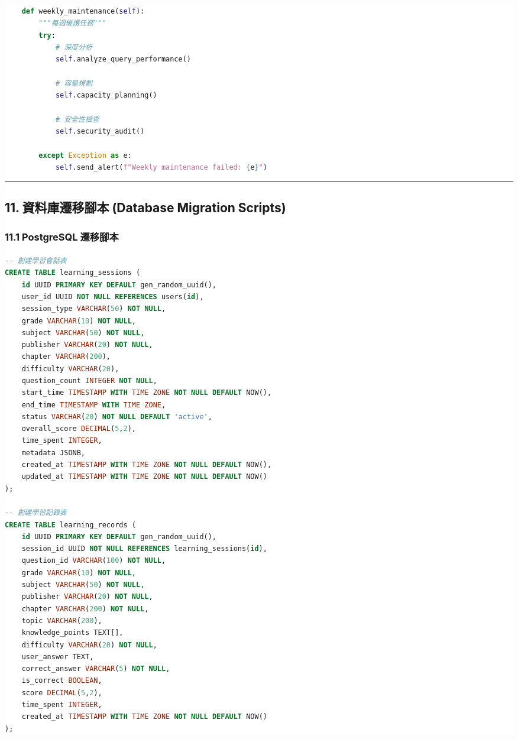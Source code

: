 ```python
    def weekly_maintenance(self):
        """每週維護任務"""
        try:
            # 深度分析
            self.analyze_query_performance()
            
            # 容量規劃
            self.capacity_planning()
            
            # 安全性檢查
            self.security_audit()
            
        except Exception as e:
            self.send_alert(f"Weekly maintenance failed: {e}")
```

---

## 11. 資料庫遷移腳本 (Database Migration Scripts)

### 11.1 PostgreSQL 遷移腳本

```sql
-- 創建學習會話表
CREATE TABLE learning_sessions (
    id UUID PRIMARY KEY DEFAULT gen_random_uuid(),
    user_id UUID NOT NULL REFERENCES users(id),
    session_type VARCHAR(50) NOT NULL,
    grade VARCHAR(10) NOT NULL,
    subject VARCHAR(50) NOT NULL,
    publisher VARCHAR(20) NOT NULL,
    chapter VARCHAR(200),
    difficulty VARCHAR(20),
    question_count INTEGER NOT NULL,
    start_time TIMESTAMP WITH TIME ZONE NOT NULL DEFAULT NOW(),
    end_time TIMESTAMP WITH TIME ZONE,
    status VARCHAR(20) NOT NULL DEFAULT 'active',
    overall_score DECIMAL(5,2),
    time_spent INTEGER,
    metadata JSONB,
    created_at TIMESTAMP WITH TIME ZONE NOT NULL DEFAULT NOW(),
    updated_at TIMESTAMP WITH TIME ZONE NOT NULL DEFAULT NOW()
);

-- 創建學習記錄表
CREATE TABLE learning_records (
    id UUID PRIMARY KEY DEFAULT gen_random_uuid(),
    session_id UUID NOT NULL REFERENCES learning_sessions(id),
    question_id VARCHAR(100) NOT NULL,
    grade VARCHAR(10) NOT NULL,
    subject VARCHAR(50) NOT NULL,
    publisher VARCHAR(20) NOT NULL,
    chapter VARCHAR(200) NOT NULL,
    topic VARCHAR(200),
    knowledge_points TEXT[],
    difficulty VARCHAR(20) NOT NULL,
    user_answer TEXT,
    correct_answer VARCHAR(5) NOT NULL,
    is_correct BOOLEAN,
    score DECIMAL(5,2),
    time_spent INTEGER,
    created_at TIMESTAMP WITH TIME ZONE NOT NULL DEFAULT NOW()
);
```